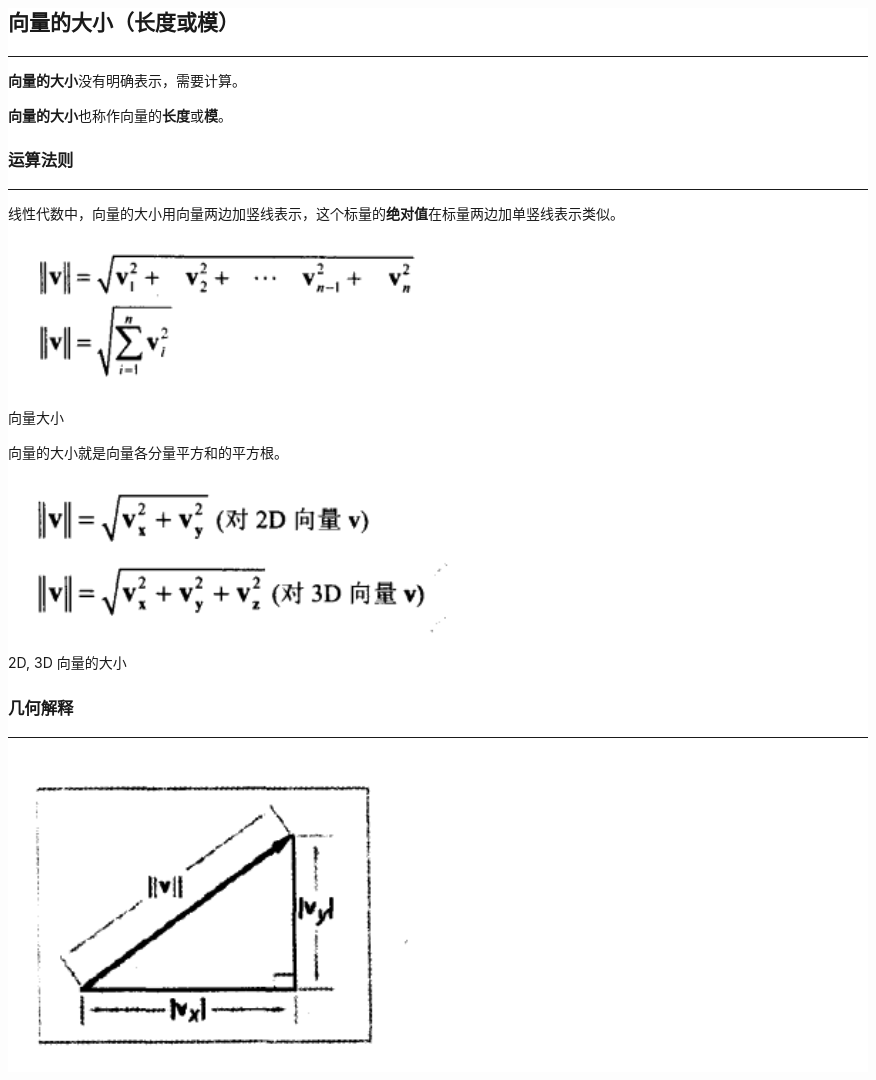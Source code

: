 ## 向量的大小（长度或模）
---

**向量的大小**没有明确表示，需要计算。

**向量的大小**也称作向量的**长度**或**模**。

### 运算法则
---

线性代数中，向量的大小用向量两边加竖线表示，这个标量的**绝对值**在标量两边加单竖线表示类似。

![vector-operation-4](/assets/img/math/vector-operation-4.png)

向量大小

向量的大小就是向量各分量平方和的平方根。

![vector-operation-5](/assets/img/math/vector-operation-5.png)

2D, 3D 向量的大小

### 几何解释
---

![vector-operation-6](/assets/img/math/vector-operation-6.png)
